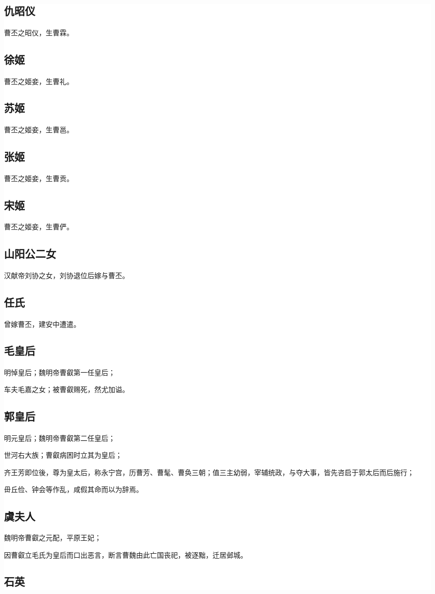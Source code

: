 ## 仇昭仪

曹丕之昭仪，生曹霖。

## 徐姬

曹丕之姬妾，生曹礼。

## 苏姬

曹丕之姬妾，生曹邕。

## 张姬

曹丕之姬妾，生曹贡。

## 宋姬

曹丕之姬妾，生曹俨。

## 山阳公二女

汉献帝刘协之女，刘协退位后嫁与曹丕。

## 任氏

曾嫁曹丕，建安中遭遣。

## 毛皇后

明悼皇后；魏明帝曹叡第一任皇后；

车夫毛嘉之女；被曹叡赐死，然尤加谥。

## 郭皇后

明元皇后；魏明帝曹叡第二任皇后；

世河右大族；曹叡病困时立其为皇后；

齐王芳即位後，尊为皇太后，称永宁宫，历曹芳、曹髦、曹奂三朝；值三主幼弱，宰辅统政，与夺大事，皆先咨启于郭太后而后施行；

毌丘俭、钟会等作乱，咸假其命而以为辞焉。

## 虞夫人

魏明帝曹叡之元配，平原王妃；

因曹叡立毛氏为皇后而口出恶言，断言曹魏由此亡国丧祀，被逐黜，迁居邺城。

## 石英
